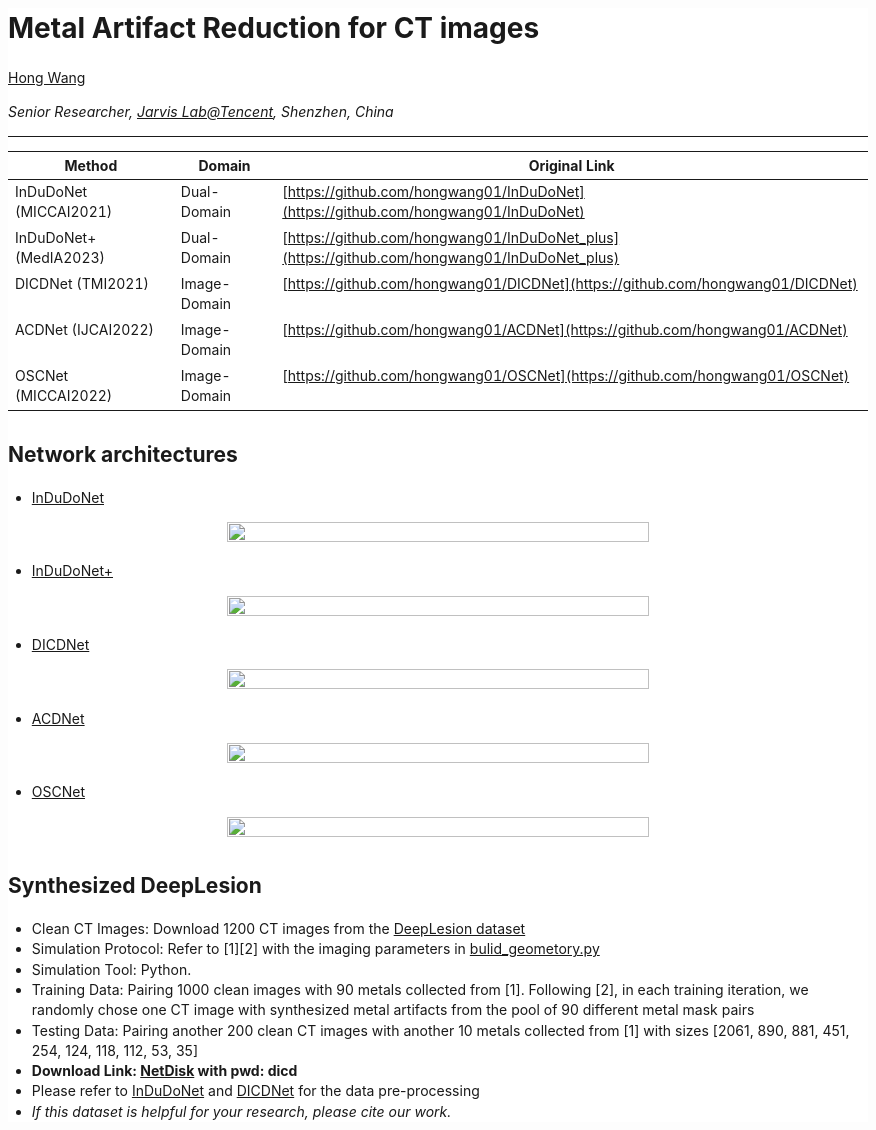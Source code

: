# Metal Artifact Reduction for CT images

[Hong Wang](https://hongwang01.github.io/)

*Senior Researcher, [Jarvis Lab@Tencent](https://jarvislab.tencent.com/), Shenzhen, China*

----------
| Method | Domain | Original Link |
|---|---|---|
| InDuDoNet (MICCAI2021) | Dual-Domain | [https://github.com/hongwang01/InDuDoNet](https://github.com/hongwang01/InDuDoNet)|
| InDuDoNet+ (MedIA2023) | Dual-Domain | [https://github.com/hongwang01/InDuDoNet_plus](https://github.com/hongwang01/InDuDoNet_plus)|
| DICDNet (TMI2021)| Image-Domain | [https://github.com/hongwang01/DICDNet](https://github.com/hongwang01/DICDNet)|
| ACDNet (IJCAI2022) | Image-Domain | [https://github.com/hongwang01/ACDNet](https://github.com/hongwang01/ACDNet)|
| OSCNet (MICCAI2022) | Image-Domain | [https://github.com/hongwang01/OSCNet](https://github.com/hongwang01/OSCNet)|


Network architectures
----------
* [InDuDoNet](https://github.com/hongwang01/InDuDoNet)

<div  align="center"><img src="https://github.com/hongwang01/InDuDoNet/blob/main/figs/net.png" height="60%" width="70%" alt=""/></div>


* [InDuDoNet+](https://github.com/hongwang01/InDuDoNet_plus)

<div  align="center"><img src="https://github.com/hongwang01/InDuDoNet_plus/blob/main/figs/priornet.jpg" height="60%" width="70%" alt=""/></div>


* [DICDNet](https://github.com/hongwang01/DICDNet)

<div  align="center"><img src="https://github.com/hongwang01/DICDNet/blob/main/figs/DICDNet.jpg" height="60%" width="70%" alt=""/></div>


* [ACDNet](https://github.com/hongwang01/ACDNet)

<div  align="center"><img src="https://github.com/hongwang01/ACDNet/blob/main/figs/model.jpg" height="60%" width="70%" alt=""/></div>


* [OSCNet](https://github.com/hongwang01/OSCNet)

<div  align="center"><img src="https://github.com/hongwang01/OSCNet/blob/main/Figures/intro.jpg" height="60%" width="70%" alt=""/></div>


## Synthesized DeepLesion

- Clean CT Images: Download 1200 CT images from the [DeepLesion dataset](https://nihcc.app.box.com/v/DeepLesion)
- Simulation Protocol: Refer to [1][2] with the imaging parameters in [bulid_geometory.py](https://github.com/hongwang01/InDuDoNet/blob/main/deeplesion/build_gemotry.py)
- Simulation Tool: Python. 
- Training Data: Pairing 1000 clean images with 90 metals collected from [1]. Following [2], in each training iteration, we randomly chose one CT image with synthesized metal artifacts from the pool of 90 different metal mask pairs
- Testing Data: Pairing another 200 clean CT images with another 10 metals collected from [1] with sizes [2061, 890, 881, 451, 254, 124, 118, 112, 53, 35]
- **Download Link: [NetDisk](https://pan.baidu.com/s/1Tu-vTrx7OYCr7eoRDoAgDw?pwd=dicd ) with pwd: dicd**
- Please refer to [InDuDoNet](https://github.com/hongwang01/InDuDoNet/blob/main/deeplesion/Dataset.py) and [DICDNet](https://github.com/hongwang01/DICDNet/blob/main/dataset.py) for the data pre-processing
- *If this dataset is helpful for your research, please cite our work.*
